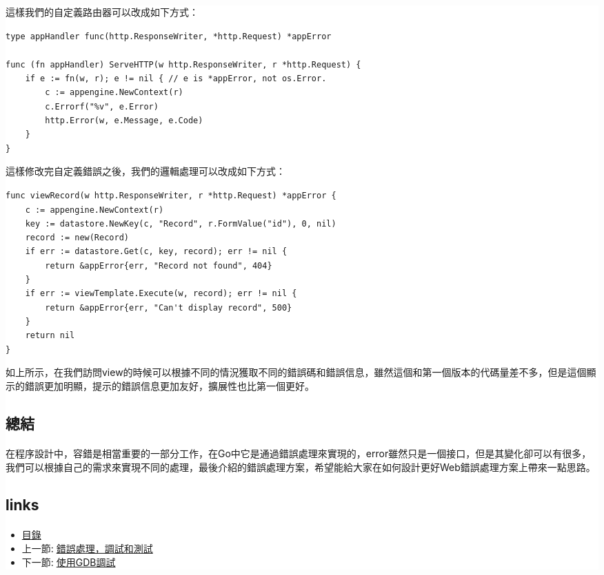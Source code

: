 這樣我們的自定義路由器可以改成如下方式：

	type appHandler func(http.ResponseWriter, *http.Request) *appError

	func (fn appHandler) ServeHTTP(w http.ResponseWriter, r *http.Request) {
		if e := fn(w, r); e != nil { // e is *appError, not os.Error.
			c := appengine.NewContext(r)
			c.Errorf("%v", e.Error)
			http.Error(w, e.Message, e.Code)
		}
	}

這樣修改完自定義錯誤之後，我們的邏輯處理可以改成如下方式：

	func viewRecord(w http.ResponseWriter, r *http.Request) *appError {
		c := appengine.NewContext(r)
		key := datastore.NewKey(c, "Record", r.FormValue("id"), 0, nil)
		record := new(Record)
		if err := datastore.Get(c, key, record); err != nil {
			return &appError{err, "Record not found", 404}
		}
		if err := viewTemplate.Execute(w, record); err != nil {
			return &appError{err, "Can't display record", 500}
		}
		return nil
	}

如上所示，在我們訪問view的時候可以根據不同的情況獲取不同的錯誤碼和錯誤信息，雖然這個和第一個版本的代碼量差不多，但是這個顯示的錯誤更加明顯，提示的錯誤信息更加友好，擴展性也比第一個更好。

## 總結
在程序設計中，容錯是相當重要的一部分工作，在Go中它是通過錯誤處理來實現的，error雖然只是一個接口，但是其變化卻可以有很多，我們可以根據自己的需求來實現不同的處理，最後介紹的錯誤處理方案，希望能給大家在如何設計更好Web錯誤處理方案上帶來一點思路。

## links
   * [目錄](<preface.md>)
   * 上一節: [錯誤處理，調試和測試](<11.0.md>)
   * 下一節: [使用GDB調試](<11.2.md>)
